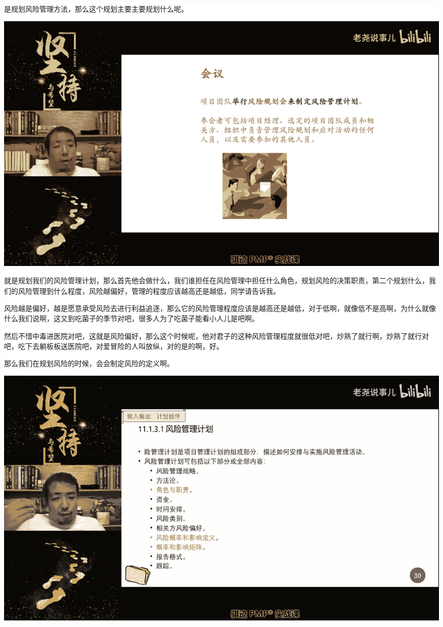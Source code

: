 是规划风险管理方法，那么这个规划主要主要规划什么呢。

![](img/60c7c5e4d9896a7634796d1c25aad827_150.png)

就是规划我们的风险管理计划，那么首先他会做什么，我们谁担任在风险管理中担任什么角色，规划风险的决策职责，第二个规划什么，我们的风险管理到什么程度，风险越偏好，管理的程度应该越高还是越低，同学请告诉我。

风险越是偏好，越是愿意承受风险去进行利益追逐，那么它的风险管理程度应该是越高还是越低，对于低啊，就像低不是高啊，为什么就像什么我们说啊，这又到吃菌子的季节对吧，很多人为了吃菌子能看小人儿是吧啊。

然后不惜中毒进医院对吧，这就是风险偏好，那么这个时候呢，他对君子的这种风险管理程度就很低对吧，炒熟了就行啊，炒熟了就行对吧，吃下去躺板板送医院吧，对爱冒险的人叫放纵，对的是的啊，好。

那么我们在规划风险的时候，会会制定风险的定义啊。

![](img/60c7c5e4d9896a7634796d1c25aad827_152.png)
